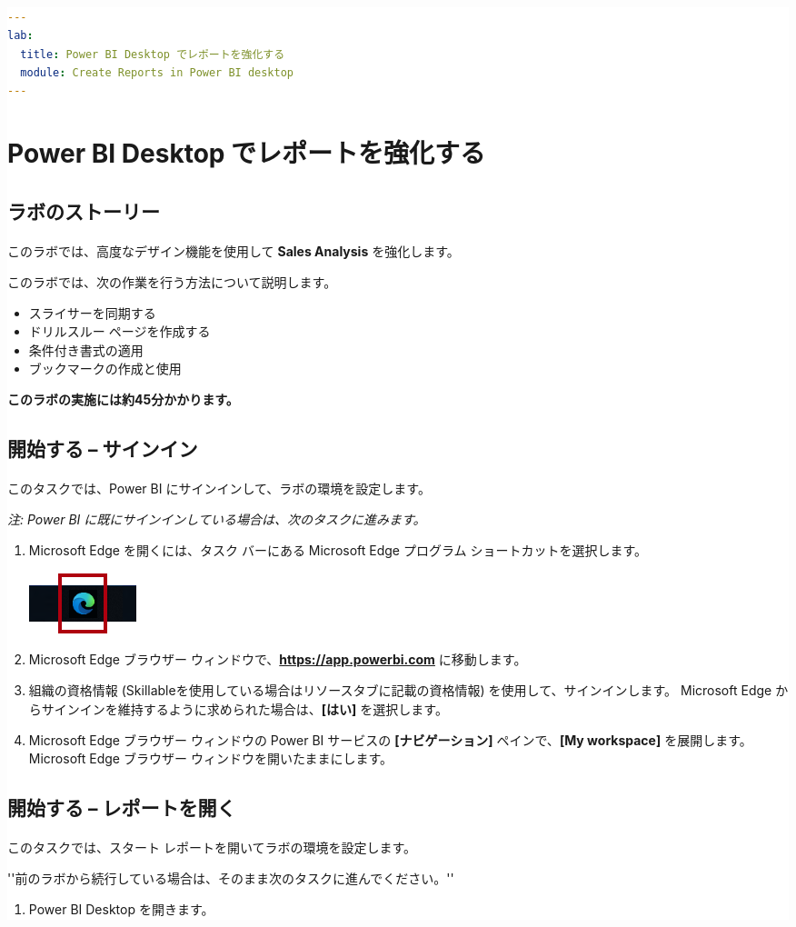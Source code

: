 ```yaml
---
lab:
  title: Power BI Desktop でレポートを強化する
  module: Create Reports in Power BI desktop
---
```



# Power BI Desktop でレポートを強化する

## **ラボのストーリー**

このラボでは、高度なデザイン機能を使用して **Sales Analysis** を強化します。

このラボでは、次の作業を行う方法について説明します。

- スライサーを同期する
- ドリルスルー ページを作成する
- 条件付き書式の適用
- ブックマークの作成と使用

**このラボの実施には約45分かかります。**

## **開始する – サインイン**

このタスクでは、Power BI にサインインして、ラボの環境を設定します。

*注: Power BI に既にサインインしている場合は、次のタスクに進みます。*

1. Microsoft Edge を開くには、タスク バーにある Microsoft Edge プログラム ショートカットを選択します。

     ![画像 12](./image/07/08-design-report-in-power-bi-desktop-enhanced_image1.png)

1. Microsoft Edge ブラウザー ウィンドウで、**https://app.powerbi.com** に移動します。

1. 組織の資格情報 (Skillableを使用している場合はリソースタブに記載の資格情報) を使用して、サインインします。 Microsoft Edge からサインインを維持するように求められた場合は、**[はい]** を選択します。

1. Microsoft Edge ブラウザー ウィンドウの Power BI サービスの **[ナビゲーション]** ペインで、**[My workspace]** を展開します。 Microsoft Edge ブラウザー ウィンドウを開いたままにします。


## **開始する – レポートを開く**

このタスクでは、スタート レポートを開いてラボの環境を設定します。

''前のラボから続行している場合は、そのまま次のタスクに進んでください。''

1. Power BI Desktop を開きます。
